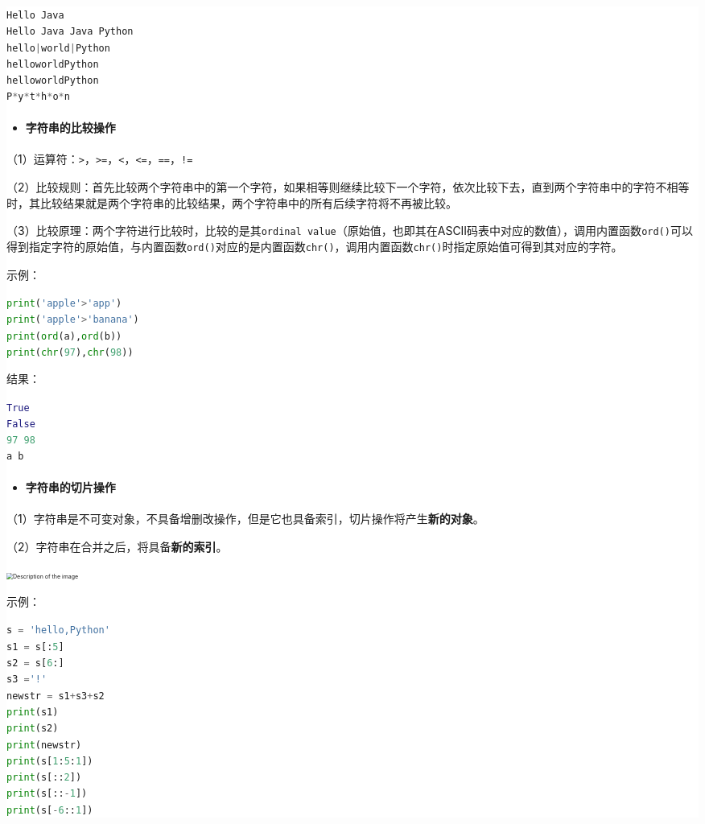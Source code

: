 ```python
Hello Java
Hello Java Java Python
hello|world|Python
helloworldPython
helloworldPython
P*y*t*h*o*n
```

- #### 字符串的比较操作

（1）运算符：`>`，`>=`，`<`，`<=`，`==`，`!=`

（2）比较规则：首先比较两个字符串中的第一个字符，如果相等则继续比较下一个字符，依次比较下去，直到两个字符串中的字符不相等时，其比较结果就是两个字符串的比较结果，两个字符串中的所有后续字符将不再被比较。

（3）比较原理：两个字符进行比较时，比较的是其`ordinal value`（原始值，也即其在ASCII码表中对应的数值），调用内置函数`ord()`可以得到指定字符的原始值，与内置函数`ord()`对应的是内置函数`chr()`，调用内置函数`chr()`时指定原始值可得到其对应的字符。

示例：

```python
print('apple'>'app')
print('apple'>'banana')
print(ord(a),ord(b))
print(chr(97),chr(98))
```

结果：

```python
True
False
97 98
a b
```

- #### 字符串的切片操作

（1）字符串是不可变对象，不具备增删改操作，但是它也具备索引，切片操作将产生**新的对象**。

（2）字符串在合并之后，将具备**新的索引**。

<img src="https://raw.githubusercontent.com/fgfgfdg8/ImageStage/main/img/202208072326435.png" alt="Description of the image" style="zoom: 50%;" />

示例：

```python
s = 'hello,Python'
s1 = s[:5]
s2 = s[6:]
s3 ='!'
newstr = s1+s3+s2
print(s1)
print(s2)
print(newstr)
print(s[1:5:1])
print(s[::2])
print(s[::-1])
print(s[-6::1])
```
